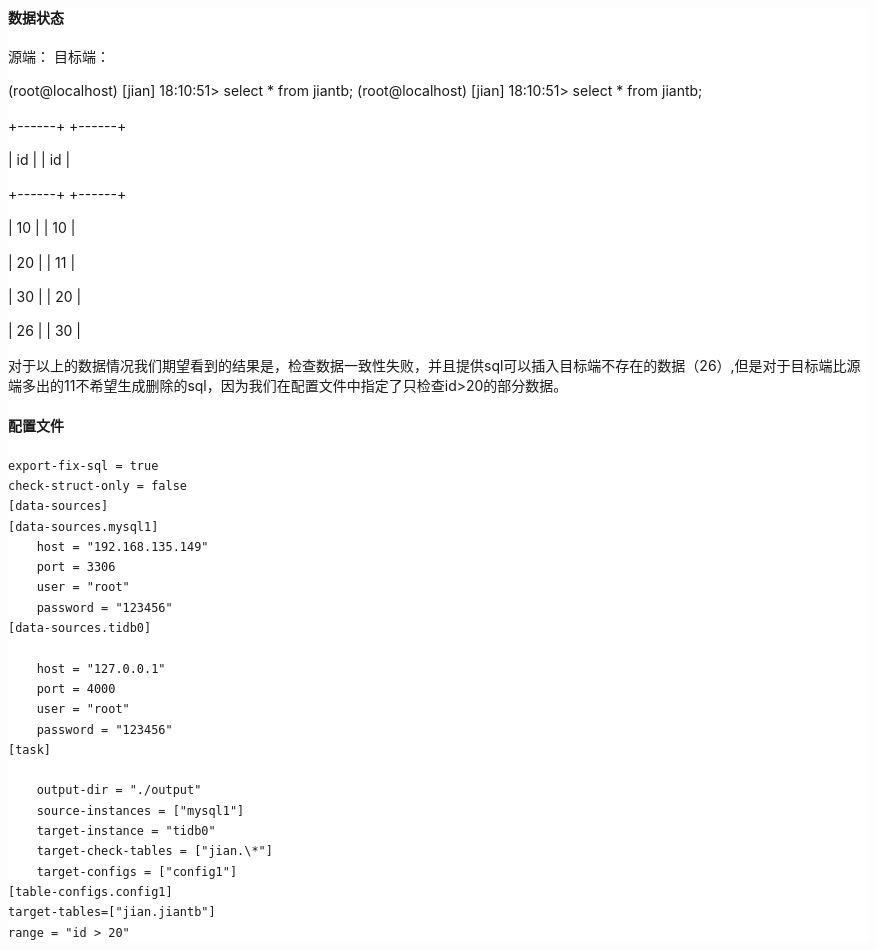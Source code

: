 #### 数据状态

源端：                                                     目标端：

(root@localhost) [jian] 18:10:51> select * from jiantb;              (root@localhost) [jian] 18:10:51> select * from jiantb;

+------+                                                            +------+

| id  |                                                                | id  |

+------+                                                             +------+

|  10 |                                                                |  10 |

|  20 |                                                                |  11 |

|  30 |                                                                |  20 |

|  26 |                                                                |  30 |


对于以上的数据情况我们期望看到的结果是，检查数据一致性失败，并且提供sql可以插入目标端不存在的数据（26）,但是对于目标端比源端多出的11不希望生成删除的sql，因为我们在配置文件中指定了只检查id>20的部分数据。

#### 配置文件

```
export-fix-sql = true
check-struct-only = false
[data-sources]
[data-sources.mysql1]
    host = "192.168.135.149"
    port = 3306
    user = "root"
    password = "123456"
[data-sources.tidb0]

    host = "127.0.0.1"
    port = 4000
    user = "root"
    password = "123456"
[task]

    output-dir = "./output"
    source-instances = ["mysql1"]
    target-instance = "tidb0"
    target-check-tables = ["jian.\*"]
    target-configs = ["config1"]
[table-configs.config1]
target-tables=["jian.jiantb"]
range = "id > 20"
```
